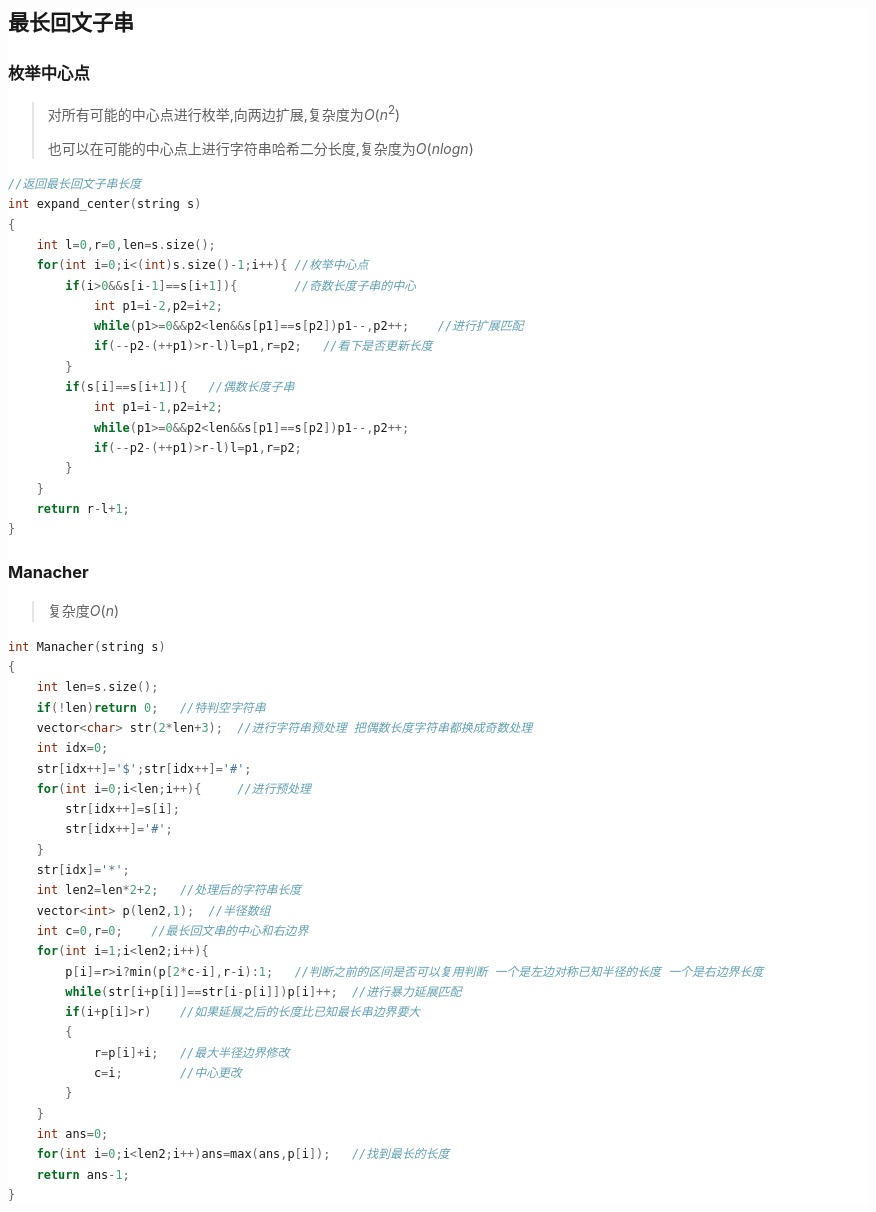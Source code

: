 ## 最长回文子串

### 枚举中心点

> 对所有可能的中心点进行枚举,向两边扩展,复杂度为$O(n^2)$
>
> 也可以在可能的中心点上进行字符串哈希二分长度,复杂度为$O(nlogn)$

```c++
//返回最长回文子串长度
int expand_center(string s)
{
    int l=0,r=0,len=s.size();
    for(int i=0;i<(int)s.size()-1;i++){	//枚举中心点
        if(i>0&&s[i-1]==s[i+1]){		//奇数长度子串的中心
            int p1=i-2,p2=i+2;
            while(p1>=0&&p2<len&&s[p1]==s[p2])p1--,p2++;	//进行扩展匹配
            if(--p2-(++p1)>r-l)l=p1,r=p2;	//看下是否更新长度
        }
        if(s[i]==s[i+1]){	//偶数长度子串
            int p1=i-1,p2=i+2;
            while(p1>=0&&p2<len&&s[p1]==s[p2])p1--,p2++;
            if(--p2-(++p1)>r-l)l=p1,r=p2;
        }
    }
    return r-l+1;
}
```

### Manacher

> 复杂度$O(n)$

```c++
int Manacher(string s)
{
    int len=s.size();
    if(!len)return 0;	//特判空字符串
    vector<char> str(2*len+3);	//进行字符串预处理 把偶数长度字符串都换成奇数处理
    int idx=0;
    str[idx++]='$';str[idx++]='#';
    for(int i=0;i<len;i++){		//进行预处理
        str[idx++]=s[i];
        str[idx++]='#';
    }
    str[idx]='*';
    int len2=len*2+2;	//处理后的字符串长度
   	vector<int> p(len2,1);	//半径数组
    int c=0,r=0;	//最长回文串的中心和右边界
    for(int i=1;i<len2;i++){
        p[i]=r>i?min(p[2*c-i],r-i):1;	//判断之前的区间是否可以复用判断 一个是左边对称已知半径的长度 一个是右边界长度
        while(str[i+p[i]]==str[i-p[i]])p[i]++;	//进行暴力延展匹配
        if(i+p[i]>r)	//如果延展之后的长度比已知最长串边界要大
        {
            r=p[i]+i;	//最大半径边界修改
            c=i;		//中心更改
        }
    }
    int ans=0;
    for(int i=0;i<len2;i++)ans=max(ans,p[i]);	//找到最长的长度
    return ans-1;
}
```
